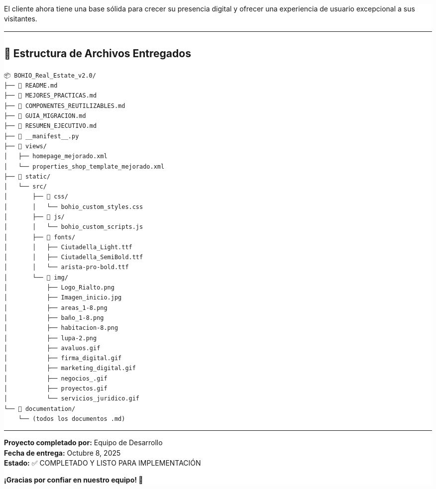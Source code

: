 El cliente ahora tiene una base sólida para crecer su presencia digital y ofrecer una experiencia de usuario excepcional a sus visitantes.

---

## 📂 Estructura de Archivos Entregados

```
📦 BOHIO_Real_Estate_v2.0/
├── 📄 README.md
├── 📄 MEJORES_PRACTICAS.md
├── 📄 COMPONENTES_REUTILIZABLES.md
├── 📄 GUIA_MIGRACION.md
├── 📄 RESUMEN_EJECUTIVO.md
├── 📄 __manifest__.py
├── 📁 views/
│   ├── homepage_mejorado.xml
│   └── properties_shop_template_mejorado.xml
├── 📁 static/
│   └── src/
│       ├── 📁 css/
│       │   └── bohio_custom_styles.css
│       ├── 📁 js/
│       │   └── bohio_custom_scripts.js
│       ├── 📁 fonts/
│       │   ├── Ciutadella_Light.ttf
│       │   ├── Ciutadella_SemiBold.ttf
│       │   └── arista-pro-bold.ttf
│       └── 📁 img/
│           ├── Logo_Rialto.png
│           ├── Imagen_inicio.jpg
│           ├── areas_1-8.png
│           ├── baño_1-8.png
│           ├── habitacion-8.png
│           ├── lupa-2.png
│           ├── avaluos.gif
│           ├── firma_digital.gif
│           ├── marketing_digital.gif
│           ├── negocios_.gif
│           ├── proyectos.gif
│           └── servicios_juridico.gif
└── 📁 documentation/
    └── (todos los documentos .md)
```

---

**Proyecto completado por:** Equipo de Desarrollo  
**Fecha de entrega:** Octubre 8, 2025  
**Estado:** ✅ COMPLETADO Y LISTO PARA IMPLEMENTACIÓN  

**¡Gracias por confiar en nuestro equipo! 🚀**
